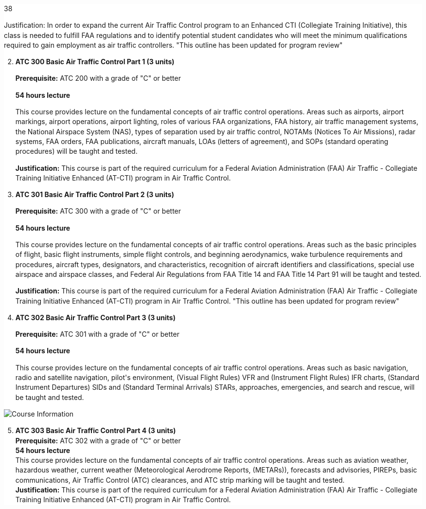 38

Justification: In order to expand the current Air Traffic Control program to an Enhanced CTI (Collegiate Training Initiative), this class is needed to fulfill FAA regulations and to identify potential student candidates who will meet the minimum qualifications required to gain employment as air traffic controllers. "This outline has been updated for program review"

2. **ATC 300 Basic Air Traffic Control Part 1 (3 units)**

   **Prerequisite:** ATC 200 with a grade of "C" or better

   **54 hours lecture**

   This course provides lecture on the fundamental concepts of air traffic control operations. Areas such as airports, airport markings, airport operations, airport lighting, roles of various FAA organizations, FAA history, air traffic management systems, the National Airspace System (NAS), types of separation used by air traffic control, NOTAMs (Notices To Air Missions), radar systems, FAA orders, FAA publications, aircraft manuals, LOAs (letters of agreement), and SOPs (standard operating procedures) will be taught and tested.

   **Justification:** This course is part of the required curriculum for a Federal Aviation Administration (FAA) Air Traffic - Collegiate Training Initiative Enhanced (AT-CTI) program in Air Traffic Control.

3. **ATC 301 Basic Air Traffic Control Part 2 (3 units)**

   **Prerequisite:** ATC 300 with a grade of "C" or better

   **54 hours lecture**

   This course provides lecture on the fundamental concepts of air traffic control operations. Areas such as the basic principles of flight, basic flight instruments, simple flight controls, and beginning aerodynamics, wake turbulence requirements and procedures, aircraft types, designators, and characteristics, recognition of aircraft identifiers and classifications, special use airspace and airspace classes, and Federal Air Regulations from FAA Title 14 and FAA Title 14 Part 91 will be taught and tested.

   **Justification:** This course is part of the required curriculum for a Federal Aviation Administration (FAA) Air Traffic - Collegiate Training Initiative Enhanced (AT-CTI) program in Air Traffic Control. "This outline has been updated for program review"

4. **ATC 302 Basic Air Traffic Control Part 3 (3 units)**

   **Prerequisite:** ATC 301 with a grade of "C" or better

   **54 hours lecture**

   This course provides lecture on the fundamental concepts of air traffic control operations. Areas such as basic navigation, radio and satellite navigation, pilot's environment, (Visual Flight Rules) VFR and (Instrument Flight Rules) IFR charts, (Standard Instrument Departures) SIDs and (Standard Terminal Arrivals) STARs, approaches, emergencies, and search and rescue, will be taught and tested.

![Course Information](https://via.placeholder.com/768x993.png?text=Course+Information)

5. **ATC 303 Basic Air Traffic Control Part 4 (3 units)**  
   **Prerequisite:** ATC 302 with a grade of "C" or better  
   **54 hours lecture**  
   This course provides lecture on the fundamental concepts of air traffic control operations. Areas such as aviation weather, hazardous weather, current weather (Meteorological Aerodrome Reports, (METARs)), forecasts and advisories, PIREPs, basic communications, Air Traffic Control (ATC) clearances, and ATC strip marking will be taught and tested.  
   **Justification:** This course is part of the required curriculum for a Federal Aviation Administration (FAA) Air Traffic - Collegiate Training Initiative Enhanced (AT-CTI) program in Air Traffic Control.
